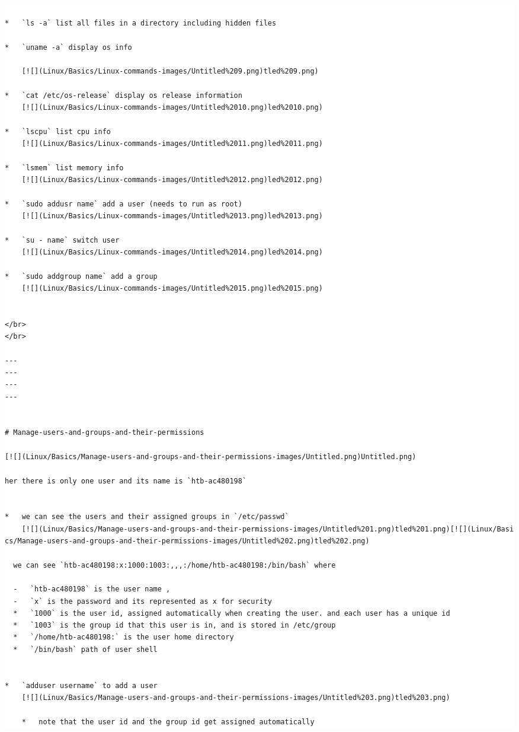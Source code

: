 ```

*   `ls -a` list all files in a directory including hidden files

*   `uname -a` display os info
    
    [![](Linux/Basics/Linux-commands-images/Untitled%209.png)tled%209.png)

*   `cat /etc/os-release` display os release information
    [![](Linux/Basics/Linux-commands-images/Untitled%2010.png)led%2010.png)

*   `lscpu` list cpu info
    [![](Linux/Basics/Linux-commands-images/Untitled%2011.png)led%2011.png)

*   `lsmem` list memory info
    [![](Linux/Basics/Linux-commands-images/Untitled%2012.png)led%2012.png)

*   `sudo addusr name` add a user (needs to run as root)
    [![](Linux/Basics/Linux-commands-images/Untitled%2013.png)led%2013.png)

*   `su - name` switch user
    [![](Linux/Basics/Linux-commands-images/Untitled%2014.png)led%2014.png)

*   `sudo addgroup name` add a group
    [![](Linux/Basics/Linux-commands-images/Untitled%2015.png)led%2015.png)


</br>
</br>

---
---
---
---


# Manage-users-and-groups-and-their-permissions

[![](Linux/Basics/Manage-users-and-groups-and-their-permissions-images/Untitled.png)Untitled.png)

her there is only one user and its name is `htb-ac480198`


*   we can see the users and their assigned groups in `/etc/passwd`
    [![](Linux/Basics/Manage-users-and-groups-and-their-permissions-images/Untitled%201.png)tled%201.png)[![](Linux/Basics/Manage-users-and-groups-and-their-permissions-images/Untitled%202.png)tled%202.png)
  
  we can see `htb-ac480198:x:1000:1003:,,,:/home/htb-ac480198:/bin/bash` where
  
  -   `htb-ac480198` is the user name ,
  -   `x` is the password and its represented as x for security
  *   `1000` is the user id, assigned automatically when creating the user. and each user has a unique id
  *   `1003` is the group id that this user is in, and is stored in /etc/group
  *   `/home/htb-ac480198:` is the user home directory
  *   `/bin/bash` path of user shell


*   `adduser username` to add a user
    [![](Linux/Basics/Manage-users-and-groups-and-their-permissions-images/Untitled%203.png)tled%203.png)
    
    *   note that the user id and the group id get assigned automatically
```